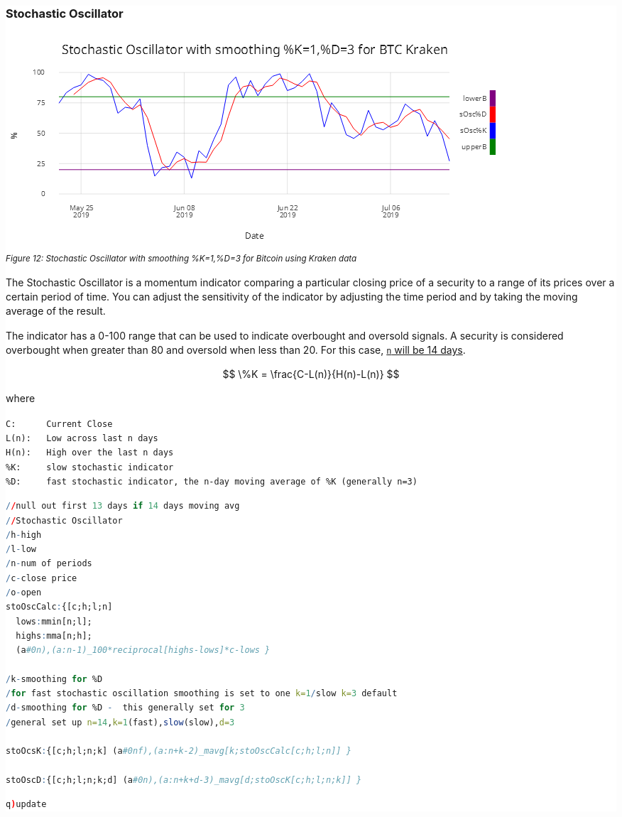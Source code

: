 
### Stochastic Oscillator

![stochastic](img/stochastic.png)
<br>
<small>_Figure 12: Stochastic Oscillator with smoothing %K=1,%D=3 for Bitcoin using Kraken data_</small>

The Stochastic Oscillator is a momentum indicator comparing a particular closing price of a security to a range of its prices over a certain period of time. You can adjust the sensitivity of the indicator by adjusting the time period and by taking the moving average of the result.

The indicator has a 0-100 range that can be used to indicate overbought and oversold signals. A security is considered overbought when greater than 80 and oversold when less than 20. For this case, [`n` will be 14 days](https://www.investopedia.com/terms/s/stochasticoscillator.asp).

$$ \%K = \frac{C-L(n)}{H(n)-L(n)} $$

where

```txt
C:      Current Close
L(n):   Low across last n days
H(n):   High over the last n days
%K:     slow stochastic indicator
%D:     fast stochastic indicator, the n-day moving average of %K (generally n=3)
```

```q
//null out first 13 days if 14 days moving avg
//Stochastic Oscillator
/h-high
/l-low
/n-num of periods
/c-close price
/o-open
stoOscCalc:{[c;h;l;n]
  lows:mmin[n;l];
  highs:mma[n;h];
  (a#0n),(a:n-1)_100*reciprocal[highs-lows]*c-lows }

/k-smoothing for %D
/for fast stochastic oscillation smoothing is set to one k=1/slow k=3 default
/d-smoothing for %D -  this generally set for 3
/general set up n=14,k=1(fast),slow(slow),d=3

stoOcsK:{[c;h;l;n;k] (a#0nf),(a:n+k-2)_mavg[k;stoOscCalc[c;h;l;n]] }

stoOscD:{[c;h;l;n;k;d] (a#0n),(a:n+k+d-3)_mavg[d;stoOscK[c;h;l;n;k]] }
```
```q
q)update
```